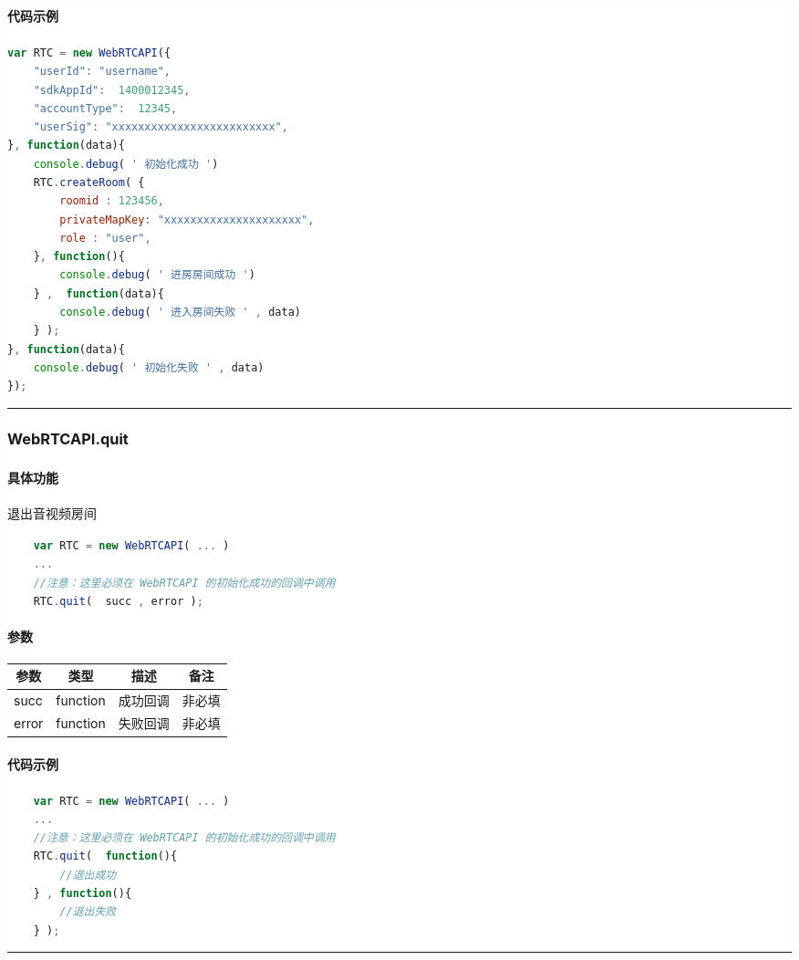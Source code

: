 
#### 代码示例
```javascript
var RTC = new WebRTCAPI({
    "userId": "username",
    "sdkAppId":  1400012345,
    "accountType":  12345,
    "userSig": "xxxxxxxxxxxxxxxxxxxxxxxxx",
}, function(data){
    console.debug( ' 初始化成功 ')
    RTC.createRoom( {
        roomid : 123456,
        privateMapKey: "xxxxxxxxxxxxxxxxxxxxx",
        role : "user",
    }, function(){
        console.debug( ' 进房房间成功 ')
    } ,  function(data){
        console.debug( ' 进入房间失败 ' , data)
    } );
}, function(data){
    console.debug( ' 初始化失败 ' , data)
});
```
---
### WebRTCAPI.quit
#### 具体功能
退出音视频房间
```javascript
    var RTC = new WebRTCAPI( ... )
    ...
    //注意：这里必须在 WebRTCAPI 的初始化成功的回调中调用
    RTC.quit(  succ , error );
```

#### 参数

| 参数               | 类型      | 描述                                       | 备注           |
| -------------------- | -------- | ------------- | ---- |
| succ         | function | 成功回调      |    非必填 |
| error         | function | 失败回调      |非必填 |

#### 代码示例
```javascript
    var RTC = new WebRTCAPI( ... )
    ...
    //注意：这里必须在 WebRTCAPI 的初始化成功的回调中调用
    RTC.quit(  function(){
        //退出成功
    } , function(){
        //退出失败
    } );
```
---
